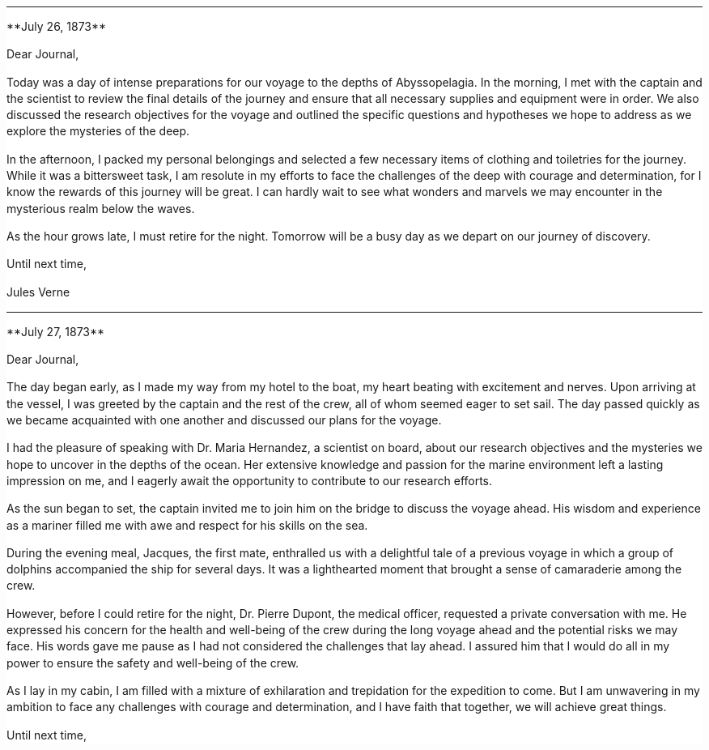 <hr>
**July 26, 1873**

Dear Journal,

Today was a day of intense preparations for our voyage to the depths of Abyssopelagia. In the morning, I met with the captain and the scientist to review the final details of the journey and ensure that all necessary supplies and equipment were in order. We also discussed the research objectives for the voyage and outlined the specific questions and hypotheses we hope to address as we explore the mysteries of the deep.

In the afternoon, I packed my personal belongings and selected a few necessary items of clothing and toiletries for the journey. While it was a bittersweet task, I am resolute in my efforts to face the challenges of the deep with courage and determination, for I know the rewards of this journey will be great. I can hardly wait to see what wonders and marvels we may encounter in the mysterious realm below the waves.

As the hour grows late, I must retire for the night. Tomorrow will be a busy day as we depart on our journey of discovery.

Until next time,

Jules Verne

<hr>
**July 27, 1873**

Dear Journal,

The day began early, as I made my way from my hotel to the boat, my heart beating with excitement and nerves. Upon arriving at the vessel, I was greeted by the captain and the rest of the crew, all of whom seemed eager to set sail. The day passed quickly as we became acquainted with one another and discussed our plans for the voyage.

I had the pleasure of speaking with Dr. Maria Hernandez, a scientist on board, about our research objectives and the mysteries we hope to uncover in the depths of the ocean. Her extensive knowledge and passion for the marine environment left a lasting impression on me, and I eagerly await the opportunity to contribute to our research efforts.

As the sun began to set, the captain invited me to join him on the bridge to discuss the voyage ahead. His wisdom and experience as a mariner filled me with awe and respect for his skills on the sea.

During the evening meal, Jacques, the first mate, enthralled us with a delightful tale of a previous voyage in which a group of dolphins accompanied the ship for several days. It was a lighthearted moment that brought a sense of camaraderie among the crew.

However, before I could retire for the night, Dr. Pierre Dupont, the medical officer, requested a private conversation with me. He expressed his concern for the health and well-being of the crew during the long voyage ahead and the potential risks we may face. His words gave me pause as I had not considered the challenges that lay ahead. I assured him that I would do all in my power to ensure the safety and well-being of the crew.

As I lay in my cabin, I am filled with a mixture of exhilaration and trepidation for the expedition to come. But I am unwavering in my ambition to face any challenges with courage and determination, and I have faith that together, we will achieve great things. 

Until next time,
